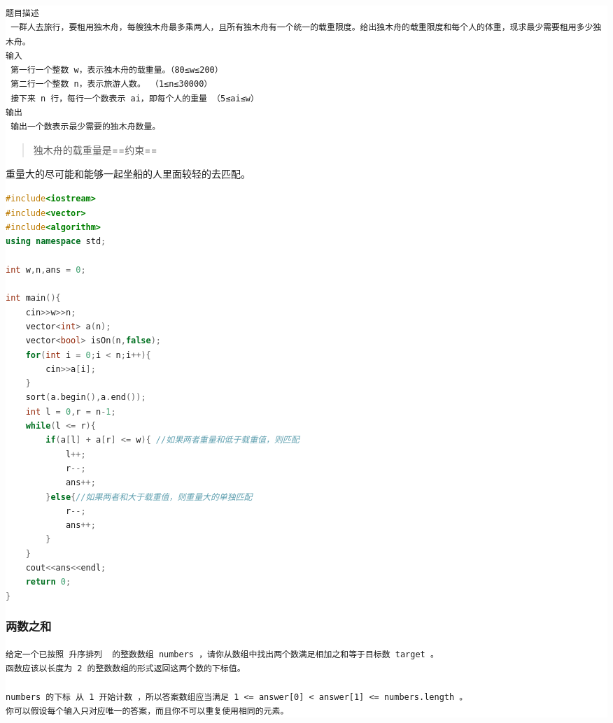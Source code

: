 ```
题目描述
​ 一群人去旅行，要租用独木舟，每艘独木舟最多乘两人，且所有独木舟有一个统一的载重限度。给出独木舟的载重限度和每个人的体重，现求最少需要租用多少独木舟。
输入
​ 第一行一个整数 w，表示独木舟的载重量。（80≤w≤200）
​ 第二行一个整数 n，表示旅游人数。 （1≤n≤30000）
​ 接下来 n 行，每行一个数表示 ai，即每个人的重量 （5≤ai≤w）
输出
​ 输出一个数表示最少需要的独木舟数量。
```

> 独木舟的载重量是==约束==

重量大的尽可能和能够一起坐船的人里面较轻的去匹配。

```cpp
#include<iostream>
#include<vector>
#include<algorithm>
using namespace std;

int w,n,ans = 0;

int main(){
    cin>>w>>n;
    vector<int> a(n);
    vector<bool> isOn(n,false);
    for(int i = 0;i < n;i++){
        cin>>a[i];
    }
    sort(a.begin(),a.end());
    int l = 0,r = n-1;
    while(l <= r){
        if(a[l] + a[r] <= w){ //如果两者重量和低于载重值，则匹配
            l++;
            r--;
            ans++;
        }else{//如果两者和大于载重值，则重量大的单独匹配
            r--;
            ans++;
        }
    }
    cout<<ans<<endl;
    return 0;
}
```

### 两数之和

```
给定一个已按照 升序排列  的整数数组 numbers ，请你从数组中找出两个数满足相加之和等于目标数 target 。
函数应该以长度为 2 的整数数组的形式返回这两个数的下标值。

numbers 的下标 从 1 开始计数 ，所以答案数组应当满足 1 <= answer[0] < answer[1] <= numbers.length 。
你可以假设每个输入只对应唯一的答案，而且你不可以重复使用相同的元素。
```
